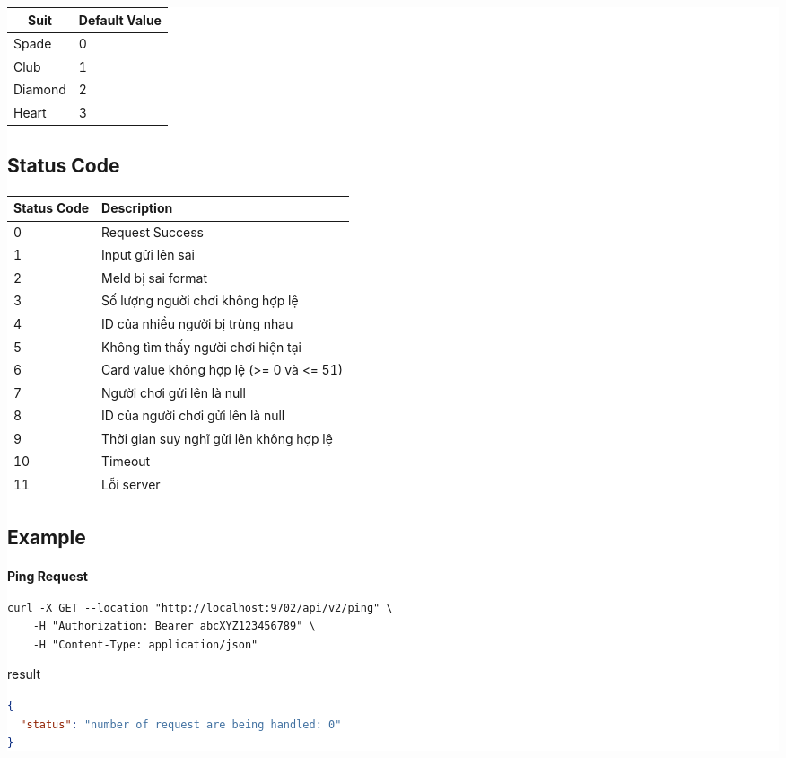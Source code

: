 | Suit    | Default Value |
|---------|---------------|
| Spade   | 0             |
| Club    | 1             |
| Diamond | 2             |
| Heart   | 3             |

## Status Code

| Status Code | Description                             |
|:------------|:----------------------------------------|
| 0           | Request Success                         |
| 1           | Input gửi lên sai                       |
| 2           | Meld bị sai format                      |
| 3           | Số lượng người chơi không hợp lệ        |
| 4           | ID của nhiều người bị trùng nhau        |
| 5           | Không tìm thấy người chơi hiện tại      |
| 6           | Card value không hợp lệ (>= 0 và <= 51) |
| 7           | Người chơi gửi lên là null              |
| 8           | ID của người chơi gửi lên là null       |
| 9           | Thời gian suy nghĩ gửi lên không hợp lệ |
| 10          | Timeout                                 |
| 11          | Lỗi server                              |

## Example

**Ping Request**

```shell
curl -X GET --location "http://localhost:9702/api/v2/ping" \
    -H "Authorization: Bearer abcXYZ123456789" \
    -H "Content-Type: application/json"
```

result

```json
{
  "status": "number of request are being handled: 0"
}
```
